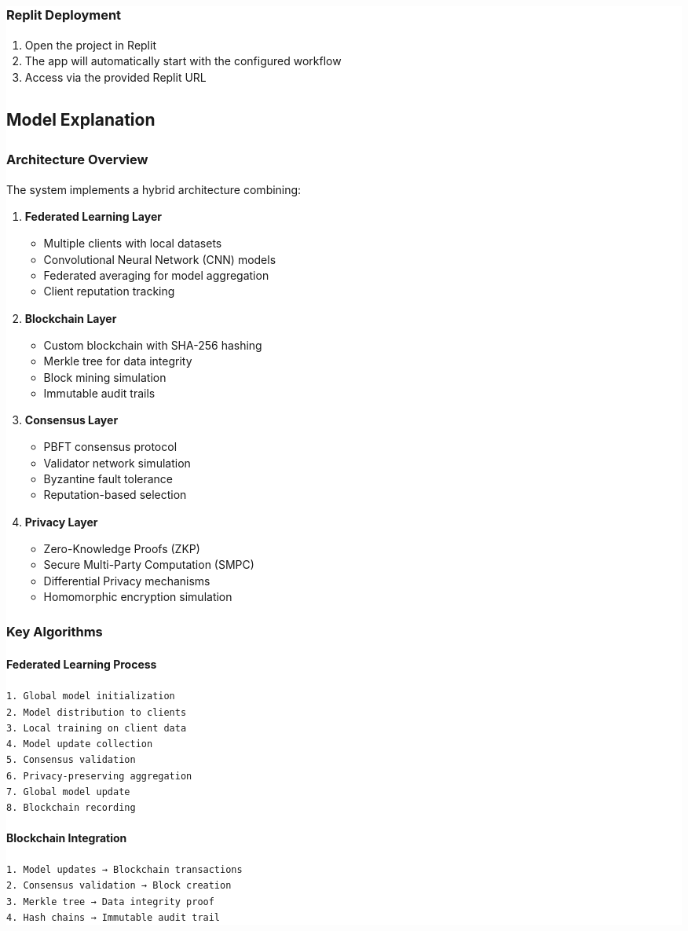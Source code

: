 ### Replit Deployment

1. Open the project in Replit
2. The app will automatically start with the configured workflow
3. Access via the provided Replit URL

## Model Explanation

### Architecture Overview

The system implements a hybrid architecture combining:

1. **Federated Learning Layer**
   - Multiple clients with local datasets
   - Convolutional Neural Network (CNN) models
   - Federated averaging for model aggregation
   - Client reputation tracking

2. **Blockchain Layer**
   - Custom blockchain with SHA-256 hashing
   - Merkle tree for data integrity
   - Block mining simulation
   - Immutable audit trails

3. **Consensus Layer**
   - PBFT consensus protocol
   - Validator network simulation
   - Byzantine fault tolerance
   - Reputation-based selection

4. **Privacy Layer**
   - Zero-Knowledge Proofs (ZKP)
   - Secure Multi-Party Computation (SMPC)
   - Differential Privacy mechanisms
   - Homomorphic encryption simulation

### Key Algorithms

#### Federated Learning Process
```
1. Global model initialization
2. Model distribution to clients
3. Local training on client data
4. Model update collection
5. Consensus validation
6. Privacy-preserving aggregation
7. Global model update
8. Blockchain recording
```

#### Blockchain Integration
```
1. Model updates → Blockchain transactions
2. Consensus validation → Block creation
3. Merkle tree → Data integrity proof
4. Hash chains → Immutable audit trail
```
